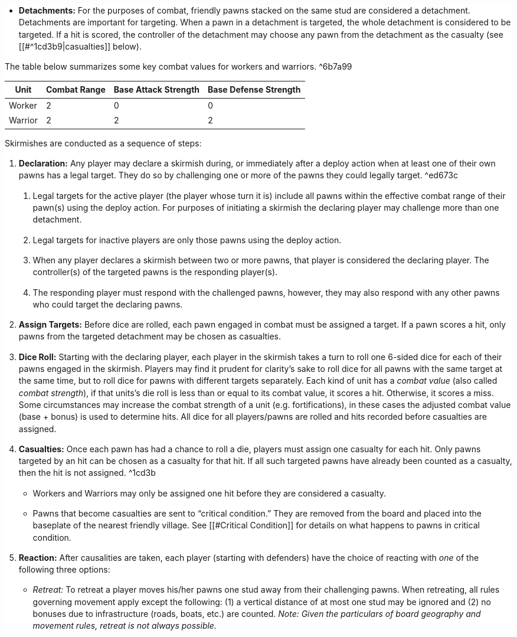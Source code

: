 - **Detachments:** For the purposes of combat, friendly pawns stacked on the same stud are considered a detachment. Detachments are important for targeting. When a pawn in a detachment is targeted, the whole detachment is considered to be targeted. If a hit is scored, the controller of the detachment may choose any pawn from the detachment as the casualty (see [[#^1cd3b9|casualties]] below). 

The table below summarizes some key combat values for workers and warriors. ^6b7a99

| Unit    | Combat Range | Base Attack Strength | Base Defense Strength |
| ------- | ------------ | -------------------- | --------------------- |
| Worker  | 2            | 0                    | 0                     |
| Warrior | 2            | 2                    | 2                     |


Skirmishes are conducted as a sequence of steps:

1) **Declaration:** Any player may declare a skirmish during, or immediately after a deploy action when at least one of their own pawns has a legal target. They do so by challenging one or more of the pawns they could legally target.   ^ed673c
	
	1) Legal targets for the active player (the player whose turn it is) include all pawns within the effective combat range of their pawn(s) using the deploy action. For purposes of initiating a skirmish the declaring player may challenge more than one detachment.
	
	2) Legal targets for inactive players are only those pawns using the deploy action. 
	
	3) When any player declares a skirmish between two or more pawns, that player is considered the declaring player. The controller(s) of the targeted pawns is the responding player(s). 
	
	4) The responding player must respond with the challenged pawns, however, they may also respond with any other pawns who could target the declaring pawns.

3) **Assign Targets:** Before dice are rolled, each pawn engaged in combat must be assigned a target. If a pawn scores a hit, only pawns from the targeted detachment may be chosen as casualties. 

4) **Dice Roll:** Starting with the declaring player, each player in the skirmish takes a turn to roll one 6-sided dice for each of their pawns engaged in the skirmish. Players may find it prudent for clarity’s sake to roll dice for all pawns with the same target at the same time, but to roll dice for pawns with different targets separately. Each kind of unit has a *combat value* (also called *combat strength*), if that units’s die roll is less than or equal to its combat value, it scores a hit. Otherwise, it scores a miss. Some circumstances may increase the combat strength of a unit (e.g. fortifications), in these cases the adjusted combat value (base + bonus) is used to determine hits. All dice for all players/pawns are rolled and hits recorded before casualties are assigned. 

5) **Casualties:** Once each pawn has had a chance to roll a die, players must assign one casualty for each hit. Only pawns targeted by an hit can be chosen as a casualty for that hit. If all such targeted pawns have already been counted as a casualty, then the hit is not assigned. ^1cd3b
	- Workers and Warriors may only be assigned one hit before they are considered a casualty. 
	
	- Pawns that become casualties are sent to “critical condition.” They are removed from the board and placed into the baseplate of the nearest friendly village. See [[#Critical Condition]] for details on what happens to pawns in critical condition.

6) **Reaction:** After causalities are taken, each player (starting with defenders) have the choice of reacting with *one* of the following three options:
	
	- *Retreat:* To retreat a player moves his/her pawns one stud away from their challenging pawns. When retreating, all rules governing movement apply except the following: (1) a vertical distance of at most one stud may be ignored and (2) no bonuses due to infrastructure (roads, boats, etc.) are counted. *Note: Given the particulars of board geography and movement rules, retreat is not always possible.*
	
